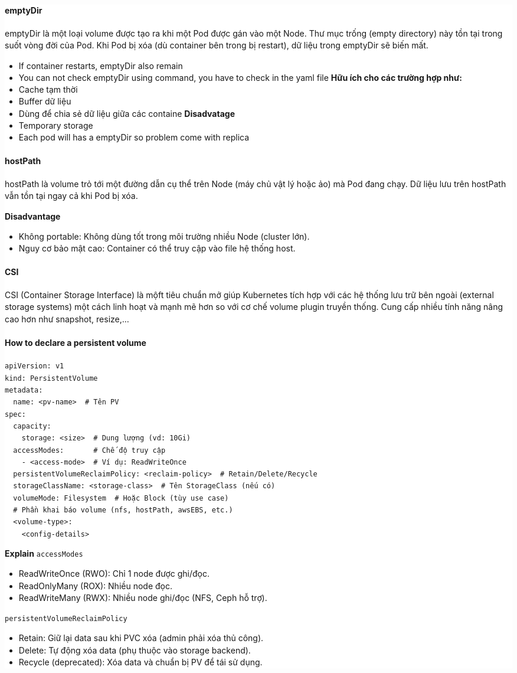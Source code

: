 
#### emptyDir 
emptyDir là một loại volume được tạo ra khi một Pod được gán vào một Node. Thư mục trống (empty directory) này tồn tại trong suốt vòng đời của Pod. Khi Pod bị xóa (dù container bên trong bị restart), dữ liệu trong emptyDir sẽ biến mất.
- If container restarts, emptyDir also remain 
- You can not check emptyDir using command, you have to check in the yaml file
**Hữu ích cho các trường hợp như:**
- Cache tạm thời
- Buffer dữ liệu
- Dùng để chia sẻ dữ liệu giữa các containe
**Disadvatage** 
- Temporary storage 
- Each pod will has a emptyDir so problem come with replica 

#### hostPath 
hostPath là volume trỏ tới một đường dẫn cụ thể trên Node (máy chủ vật lý hoặc ảo) mà Pod đang chạy. Dữ liệu lưu trên hostPath vẫn tồn tại ngay cả khi Pod bị xóa.

**Disadvantage** 
- Không portable: Không dùng tốt trong môi trường nhiều Node (cluster lớn).
- Nguy cơ bảo mật cao: Container có thể truy cập vào file hệ thống host.

#### CSI 
CSI (Container Storage Interface) là mộft tiêu chuẩn mở giúp Kubernetes tích hợp với các hệ thống lưu trữ bên ngoài (external storage systems) một cách linh hoạt và mạnh mẽ hơn so với cơ chế volume plugin truyền thống. Cung cấp nhiều tính năng nâng cao hơn như snapshot, resize,... 

#### How to declare a persistent volume 
```
apiVersion: v1
kind: PersistentVolume
metadata:
  name: <pv-name>  # Tên PV
spec:
  capacity:
    storage: <size>  # Dung lượng (vd: 10Gi)
  accessModes:       # Chế độ truy cập
    - <access-mode>  # Ví dụ: ReadWriteOnce
  persistentVolumeReclaimPolicy: <reclaim-policy>  # Retain/Delete/Recycle
  storageClassName: <storage-class>  # Tên StorageClass (nếu có)
  volumeMode: Filesystem  # Hoặc Block (tùy use case)
  # Phần khai báo volume (nfs, hostPath, awsEBS, etc.)
  <volume-type>:
    <config-details>
```
**Explain**
``accessModes``
- ReadWriteOnce (RWO): Chỉ 1 node được ghi/đọc.
- ReadOnlyMany (ROX): Nhiều node đọc.
- ReadWriteMany (RWX): Nhiều node ghi/đọc (NFS, Ceph hỗ trợ).

``persistentVolumeReclaimPolicy``
- Retain: Giữ lại data sau khi PVC xóa (admin phải xóa thủ công).
- Delete: Tự động xóa data (phụ thuộc vào storage backend).
- Recycle (deprecated): Xóa data và chuẩn bị PV để tái sử dụng.
